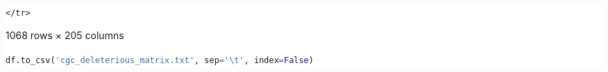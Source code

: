     </tr>
  </tbody>
</table>
<p>1068 rows × 205 columns</p>
</div>




```python
df.to_csv('cgc_deleterious_matrix.txt', sep='\t', index=False)
```


```python

```


```python

```


```python

```


```python

```
